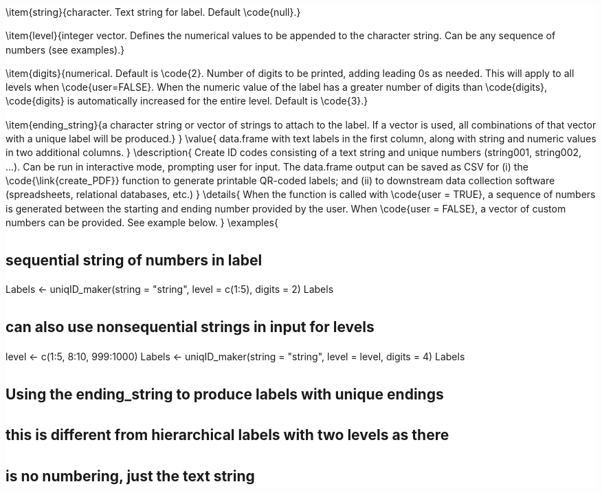 \item{string}{character. Text string for label. Default \code{null}.}

\item{level}{integer vector. Defines the numerical values to be appended
to the character string. Can be any sequence of numbers (see examples).}

\item{digits}{numerical. Default is \code{2}. Number of digits to be printed, 
adding leading 0s as needed. This will apply to all levels when \code{user=FALSE}. 
When the numeric value of the label has a greater number of digits than 
\code{digits}, \code{digits} is automatically increased for the entire level. 
Default is \code{3}.}

\item{ending_string}{a character string or vector of strings to attach to the label.
If a vector is used, all combinations of that vector with a unique label will be produced.}
}
\value{
data.frame with text labels in the first column, along with string
and numeric values in two additional columns.
}
\description{
Create ID codes consisting of a text string and unique numbers (string001, string002, ...). 
Can be run in interactive mode, prompting user for input. The data.frame 
output can be saved as CSV for (i) the \code{\link{create_PDF}} function 
to generate printable QR-coded labels; and (ii) to downstream data 
collection software (spreadsheets, relational databases, etc.)
}
\details{
When the function is called with \code{user = TRUE}, a sequence of 
numbers is generated between the starting and ending number provided by the 
user. When \code{user = FALSE}, a vector of custom numbers can be provided. 
See example below.
}
\examples{


## sequential string of numbers in label
Labels <- uniqID_maker(string = "string", level = c(1:5), digits = 2)
Labels

## can also use nonsequential strings in input for levels
level <- c(1:5, 8:10, 999:1000)
Labels <- uniqID_maker(string = "string", level = level, digits = 4)
Labels


## Using the ending_string to produce labels with unique endings
## this is different from hierarchical labels with two levels as there 
## is no numbering, just the text string

